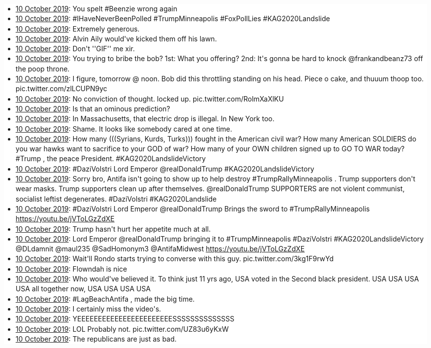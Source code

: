* [10 October 2019](https://web.archive.org/web/20191010232614/https://twitter.com/Hog_It_Fgt/status/1182435861453004800): You spelt  #Beenzie  wrong again 
* [10 October 2019](https://web.archive.org/web/20191010231837/https://twitter.com/Hog_It_Fgt/status/1182431859923443712): #IHaveNeverBeenPolled     #TrumpMinneapolis     #FoxPollLies     #KAG2020Landslide 
* [10 October 2019](https://web.archive.org/web/20191010225708/https://twitter.com/Hog_It_Fgt/status/1182426902985920514): Extremely generous. 
* [10 October 2019](https://web.archive.org/web/20191010225921/https://twitter.com/Hog_It_Fgt/status/1182426712568717312): Alvin Aily would've kicked them off his lawn. 
* [10 October 2019](https://web.archive.org/web/20191010224832/https://twitter.com/Hog_It_Fgt/status/1182425441149300738): Don't ''GIF'' me xir. 
* [10 October 2019](https://web.archive.org/web/20191010225622/https://twitter.com/Hog_It_Fgt/status/1182425092460027904): You trying to bribe the bob?  1st: What you offering?  2nd: It's gonna be hard to knock  @frankandbeanz73  off the poop throne. 
* [10 October 2019](https://web.archive.org/web/20191010225229/https://twitter.com/Hog_It_Fgt/status/1182423705659547648): I figure, tomorrow @ noon.  Bob did this throttling standing on his head. Piece o cake, and thuuum thoop too. pic.twitter.com/zlLCUPN9yc 
* [10 October 2019](https://web.archive.org/web/20191010222116/https://twitter.com/Hog_It_Fgt/status/1182415778722787328): No conviction of thought.  locked up. pic.twitter.com/RolmXaXlKU 
* [10 October 2019](https://web.archive.org/web/20191010201401/https://twitter.com/Hog_It_Fgt/status/1182386258137505792): Is that an ominous prediction? 
* [10 October 2019](https://web.archive.org/web/20191010194627/https://twitter.com/Hog_It_Fgt/status/1182380040765558784): In Massachusetts, that electric drop is illegal. In New York too. 
* [10 October 2019](https://web.archive.org/web/20191010194638/https://twitter.com/Hog_It_Fgt/status/1182379410067984387): Shame. It looks like somebody cared at one time. 
* [10 October 2019](https://web.archive.org/web/20191010193415/https://twitter.com/Hog_It_Fgt/status/1182378701864001536): How many (((Syrians, Kurds, Turks))) fought in the American civil war?  How many American SOLDIERS do you war hawks want to sacrifice to your GOD of war?  How many of your OWN children signed up to GO TO WAR today?   #Trump , the peace President.    #KAG2020LandslideVictory 
* [10 October 2019](https://web.archive.org/web/20191010193004/https://twitter.com/Hog_It_Fgt/status/1182376622013464577): #DaziVolstri  Lord Emperor  @realDonaldTrump   #KAG2020LandslideVictory 
* [10 October 2019](https://web.archive.org/web/20191010193229/https://twitter.com/Hog_It_Fgt/status/1182372598870609923): Sorry bro, Antifa isn't going to show up to help destroy  #TrumpRallyMinneapolis .  Trump supporters don't wear masks. Trump supporters clean up after themselves.  @realDonaldTrump  SUPPORTERS are not violent communist, socialist leftist degenerates.  #DaziVolstri    #KAG2020Landslide 
* [10 October 2019](https://web.archive.org/web/20191010191150/https://twitter.com/Hog_It_Fgt/status/1182369845754642434): #DaziVolstri  Lord Emperor  @realDonaldTrump  Brings the sword to  #TrumpRallyMinneapolis  https://youtu.be/jVToLGzZdXE 
* [10 October 2019](https://web.archive.org/web/20191010190328/https://twitter.com/Hog_It_Fgt/status/1182368998102581249): Trump hasn't hurt her appetite much at all. 
* [10 October 2019](https://web.archive.org/web/20191010185617/https://twitter.com/Hog_It_Fgt/status/1182367511095971842): Lord Emperor  @realDonaldTrump  bringing it to  #TrumpMinneapolis     #DaziVolstri   #KAG2020LandslideVictory     @DLdamnit   @maul235   @SadHomonym3   @AntifaMidwest  https://youtu.be/jVToLGzZdXE 
* [10 October 2019](https://web.archive.org/web/20191010184500/https://twitter.com/Hog_It_Fgt/status/1182364633451114497): Wait'll Rondo starts trying to converse with this guy. pic.twitter.com/3kg1F9rwYd 
* [10 October 2019](https://web.archive.org/web/20191010184756/https://twitter.com/Hog_It_Fgt/status/1182363990804127746): Flowndah is nice 
* [10 October 2019](https://web.archive.org/web/20191010183537/https://twitter.com/Hog_It_Fgt/status/1182363716999929856): Who would've believed it. To think just 11 yrs ago, USA voted in the Second black president.  USA USA USA USA all together now, USA USA USA USA 
* [10 October 2019](https://web.archive.org/web/20191010184151/https://twitter.com/Hog_It_Fgt/status/1182362166122422274): #LagBeachAntifa , made the big time. 
* [10 October 2019](https://web.archive.org/web/20191010182223/https://twitter.com/Hog_It_Fgt/status/1182359717483614209): I certainly miss the video's. 
* [10 October 2019](https://web.archive.org/web/20191010181713/https://twitter.com/Hog_It_Fgt/status/1182358793805586432): YEEEEEEEEEEEEEEEEEEEEEEESSSSSSSSSSSSSS 
* [10 October 2019](https://web.archive.org/web/20191010182059/https://twitter.com/Hog_It_Fgt/status/1182358512258768897): LOL Probably not. pic.twitter.com/UZ83u6yKxW 
* [10 October 2019](https://web.archive.org/web/20191010173437/https://twitter.com/Hog_It_Fgt/status/1182348393156419584): The republicans are just as bad. 
